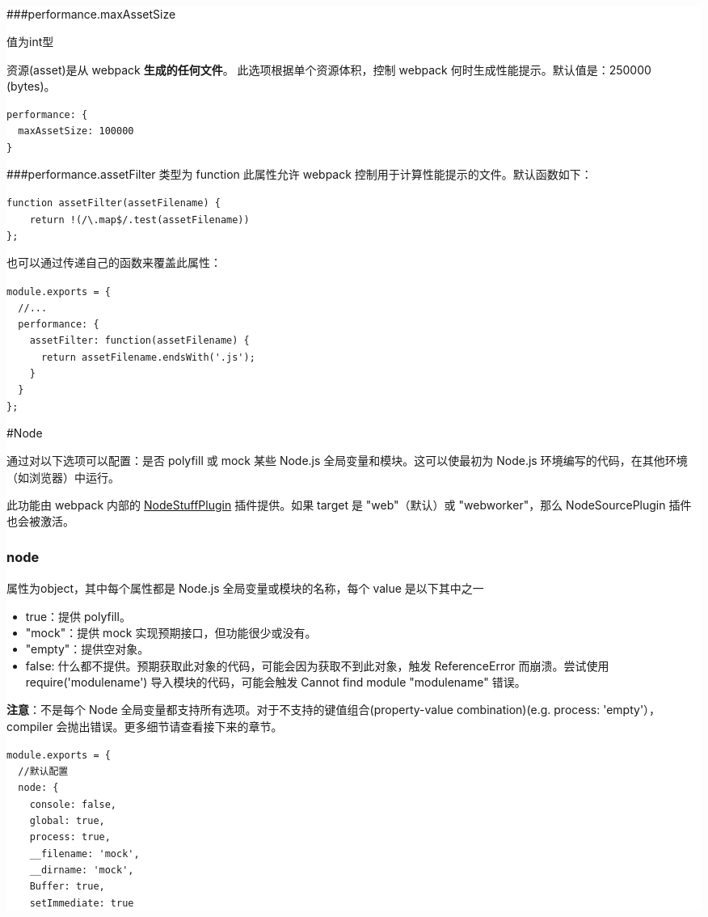 ###performance.maxAssetSize

值为int型

资源(asset)是从 webpack **生成的任何文件**。
此选项根据单个资源体积，控制 webpack 何时生成性能提示。默认值是：250000 (bytes)。

	performance: {
	  maxAssetSize: 100000
	}
	
###performance.assetFilter
类型为 function
此属性允许 webpack 控制用于计算性能提示的文件。默认函数如下：

	function assetFilter(assetFilename) {
	    return !(/\.map$/.test(assetFilename))
	};
也可以通过传递自己的函数来覆盖此属性：

	module.exports = {
	  //...
	  performance: {
	    assetFilter: function(assetFilename) {
	      return assetFilename.endsWith('.js');
	    }
	  }
	};
	
#Node

通过对以下选项可以配置：是否 polyfill 或 mock 某些 Node.js 全局变量和模块。这可以使最初为 Node.js 环境编写的代码，在其他环境（如浏览器）中运行。

此功能由 webpack 内部的 [NodeStuffPlugin](https://github.com/webpack/webpack/blob/master/lib/NodeStuffPlugin.js) 插件提供。如果 target 是 "web"（默认）或 "webworker"，那么 NodeSourcePlugin 插件也会被激活。

### node

属性为object，其中每个属性都是 Node.js 全局变量或模块的名称，每个 value 是以下其中之一

* true：提供 polyfill。
* "mock"：提供 mock 实现预期接口，但功能很少或没有。
* "empty"：提供空对象。
* false: 什么都不提供。预期获取此对象的代码，可能会因为获取不到此对象，触发 ReferenceError 而崩溃。尝试使用 require('modulename') 导入模块的代码，可能会触发 Cannot find module "modulename" 错误。

**注意**：不是每个 Node 全局变量都支持所有选项。对于不支持的键值组合(property-value combination)(e.g. process: 'empty'），compiler 会抛出错误。更多细节请查看接下来的章节。

	module.exports = {
	  //默认配置
	  node: {
	    console: false,
	    global: true,
	    process: true,
	    __filename: 'mock',
	    __dirname: 'mock',
	    Buffer: true,
	    setImmediate: true
	